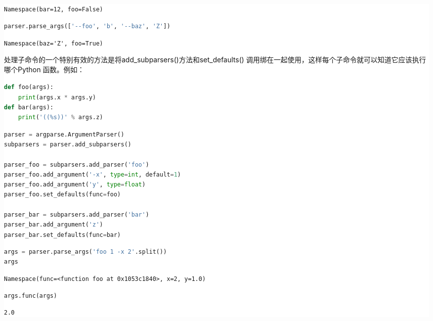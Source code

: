 


    Namespace(bar=12, foo=False)




```python
parser.parse_args(['--foo', 'b', '--baz', 'Z'])
```




    Namespace(baz='Z', foo=True)



处理子命令的一个特别有效的方法是将add_subparsers()方法和set_defaults() 调用绑在一起使用，这样每个子命令就可以知道它应该执行哪个Python 函数。例如：


```python
def foo(args):
    print(args.x * args.y)
def bar(args):
    print('((%s))' % args.z)
```


```python
parser = argparse.ArgumentParser()
subparsers = parser.add_subparsers()

parser_foo = subparsers.add_parser('foo')
parser_foo.add_argument('-x', type=int, default=1)
parser_foo.add_argument('y', type=float)
parser_foo.set_defaults(func=foo)

parser_bar = subparsers.add_parser('bar')
parser_bar.add_argument('z')
parser_bar.set_defaults(func=bar)

```


```python
args = parser.parse_args('foo 1 -x 2'.split())
args
```




    Namespace(func=<function foo at 0x1053c1840>, x=2, y=1.0)




```python
args.func(args)
```

    2.0



